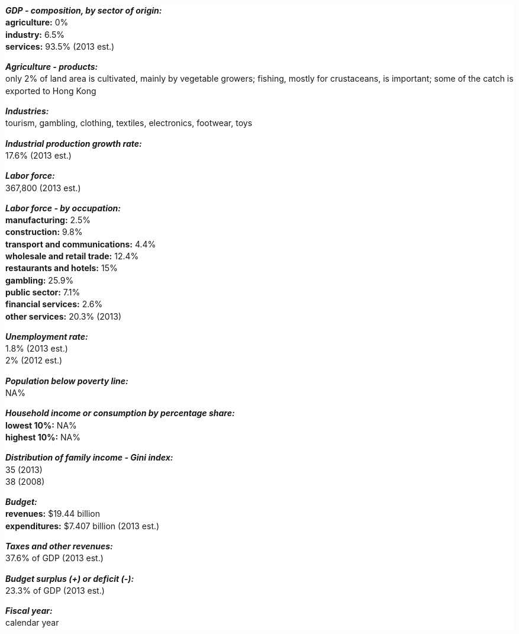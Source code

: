 **_GDP - composition, by sector of origin:_**   
**agriculture:** 0%   
**industry:** 6.5%   
**services:** 93.5% (2013 est.)

**_Agriculture - products:_**   
only 2% of land area is cultivated, mainly by vegetable growers; fishing, mostly for crustaceans, is important; some of the catch is exported to Hong Kong

**_Industries:_**   
tourism, gambling, clothing, textiles, electronics, footwear, toys

**_Industrial production growth rate:_**   
17.6% (2013 est.)

**_Labor force:_**   
367,800 (2013 est.)

**_Labor force - by occupation:_**   
**manufacturing:** 2.5%   
**construction:** 9.8%   
**transport and communications:** 4.4%   
**wholesale and retail trade:** 12.4%   
**restaurants and hotels:** 15%   
**gambling:** 25.9%   
**public sector:** 7.1%   
**financial services:** 2.6%   
**other services:** 20.3% (2013)

**_Unemployment rate:_**   
1.8% (2013 est.)   
2% (2012 est.)

**_Population below poverty line:_**   
NA%

**_Household income or consumption by percentage share:_**   
**lowest 10%:** NA%   
**highest 10%:** NA%

**_Distribution of family income - Gini index:_**   
35 (2013)   
38 (2008)

**_Budget:_**   
**revenues:** $19.44 billion   
**expenditures:** $7.407 billion (2013 est.)

**_Taxes and other revenues:_**   
37.6% of GDP (2013 est.)

**_Budget surplus (+) or deficit (-):_**   
23.3% of GDP (2013 est.)

**_Fiscal year:_**   
calendar year
